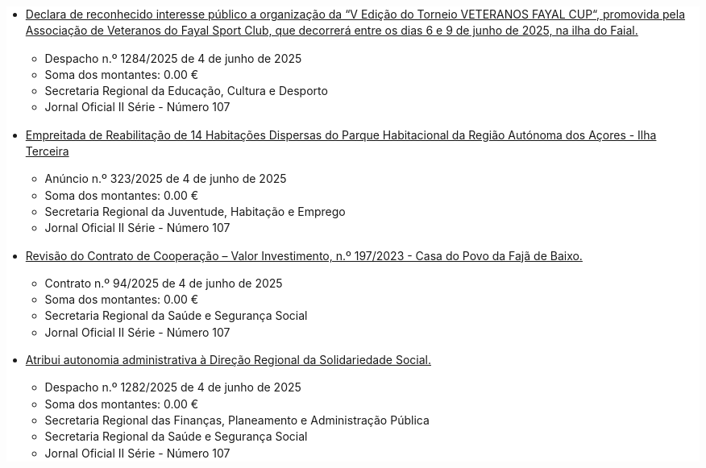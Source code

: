 * [Declara de reconhecido interesse público a organização da “V Edição do Torneio VETERANOS FAYAL CUP“, promovida pela Associação de Veteranos do Fayal Sport Club, que decorrerá entre os dias 6 e 9 de junho de 2025, na ilha do Faial.](https://jo.azores.gov.pt/#/ato/18b0ffd6-ffe6-49d8-b900-7b75b9b01756)
  * Despacho n.º 1284/2025 de 4 de junho de 2025
  * Soma dos montantes: 0.00 €
  * Secretaria Regional da Educação, Cultura e Desporto
  * Jornal Oficial II Série - Número 107

* [Empreitada de Reabilitação de 14 Habitações Dispersas do Parque Habitacional da Região Autónoma dos Açores - Ilha Terceira](https://jo.azores.gov.pt/#/ato/7820fd02-6a79-45d9-ade8-1618d342426c)
  * Anúncio n.º 323/2025 de 4 de junho de 2025
  * Soma dos montantes: 0.00 €
  * Secretaria Regional da Juventude, Habitação e Emprego
  * Jornal Oficial II Série - Número 107

* [Revisão do Contrato de Cooperação – Valor Investimento, n.º 197/2023 -  Casa do Povo da Fajã de Baixo.](https://jo.azores.gov.pt/#/ato/11d31a72-d54c-4510-a01a-58344441176e)
  * Contrato n.º 94/2025 de 4 de junho de 2025
  * Soma dos montantes: 0.00 €
  * Secretaria Regional da Saúde e Segurança Social
  * Jornal Oficial II Série - Número 107

* [Atribui autonomia administrativa à Direção Regional da Solidariedade Social.](https://jo.azores.gov.pt/#/ato/737bb855-34b3-41a1-941e-78c1f0704d0d)
  * Despacho n.º 1282/2025 de 4 de junho de 2025
  * Soma dos montantes: 0.00 €
  * Secretaria Regional das Finanças, Planeamento e Administração Pública
  * Secretaria Regional da Saúde e Segurança Social
  * Jornal Oficial II Série - Número 107
